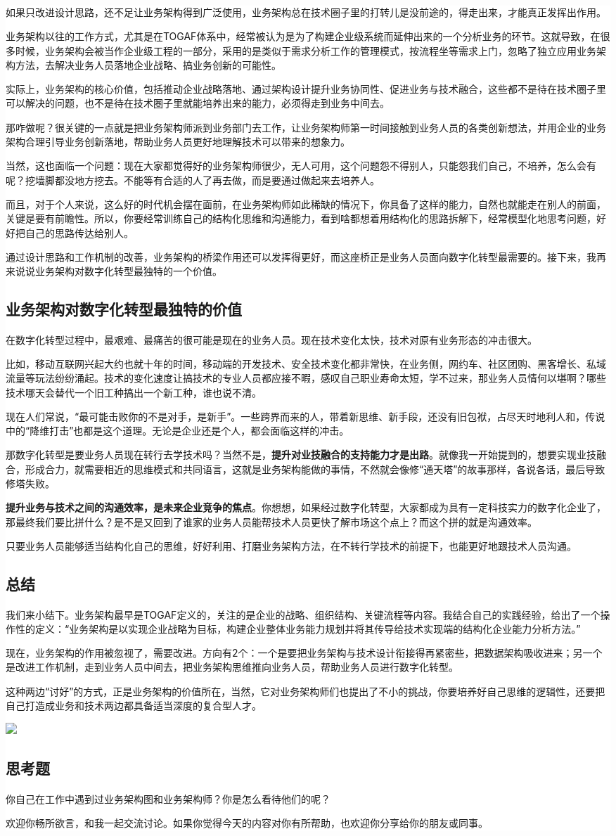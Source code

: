 如果只改进设计思路，还不足让业务架构得到广泛使用，业务架构总在技术圈子里的打转儿是没前途的，得走出来，才能真正发挥出作用。

业务架构以往的工作方式，尤其是在TOGAF体系中，经常被认为是为了构建企业级系统而延伸出来的一个分析业务的环节。这就导致，在很多时候，业务架构会被当作企业级工程的一部分，采用的是类似于需求分析工作的管理模式，按流程坐等需求上门，忽略了独立应用业务架构方法，去解决业务人员落地企业战略、搞业务创新的可能性。

实际上，业务架构的核心价值，包括推动企业战略落地、通过架构设计提升业务协同性、促进业务与技术融合，这些都不是待在技术圈子里可以解决的问题，也不是待在技术圈子里就能培养出来的能力，必须得走到业务中间去。

那咋做呢？很关键的一点就是把业务架构师派到业务部门去工作，让业务架构师第一时间接触到业务人员的各类创新想法，并用企业的业务架构合理引导业务创新落地，帮助业务人员更好地理解技术可以带来的想象力。

当然，这也面临一个问题：现在大家都觉得好的业务架构师很少，无人可用，这个问题怨不得别人，只能怨我们自己，不培养，怎么会有呢？挖墙脚都没地方挖去。不能等有合适的人了再去做，而是要通过做起来去培养人。

而且，对于个人来说，这么好的时代机会摆在面前，在业务架构师如此稀缺的情况下，你具备了这样的能力，自然也就能走在别人的前面，关键是要有前瞻性。所以，你要经常训练自己的结构化思维和沟通能力，看到啥都想着用结构化的思路拆解下，经常模型化地思考问题，好好把自己的思路传达给别人。

通过设计思路和工作机制的改善，业务架构的桥梁作用还可以发挥得更好，而这座桥正是业务人员面向数字化转型最需要的。接下来，我再来说说业务架构对数字化转型最独特的一个价值。

## 业务架构对数字化转型最独特的价值

在数字化转型过程中，最艰难、最痛苦的很可能是现在的业务人员。现在技术变化太快，技术对原有业务形态的冲击很大。

比如，移动互联网兴起大约也就十年的时间，移动端的开发技术、安全技术变化都非常快，在业务侧，网约车、社区团购、黑客增长、私域流量等玩法纷纷涌起。技术的变化速度让搞技术的专业人员都应接不暇，感叹自己职业寿命太短，学不过来，那业务人员情何以堪啊？哪些技术哪天会替代一个旧工种搞出一个新工种，谁也说不清。

现在人们常说，“最可能击败你的不是对手，是新手”。一些跨界而来的人，带着新思维、新手段，还没有旧包袱，占尽天时地利人和，传说中的“降维打击”也都是这个道理。无论是企业还是个人，都会面临这样的冲击。

那数字化转型是要业务人员现在转行去学技术吗？当然不是，**提升对业技融合的支持能力才是出路**。就像我一开始提到的，想要实现业技融合，形成合力，就需要相近的思维模式和共同语言，这就是业务架构能做的事情，不然就会像修“通天塔”的故事那样，各说各话，最后导致修塔失败。

**提升业务与技术之间的沟通效率，是未来企业竞争的焦点**。你想想，如果经过数字化转型，大家都成为具有一定科技实力的数字化企业了，那最终我们要比拼什么？是不是又回到了谁家的业务人员能帮技术人员更快了解市场这个点上？而这个拼的就是沟通效率。

只要业务人员能够适当结构化自己的思维，好好利用、打磨业务架构方法，在不转行学技术的前提下，也能更好地跟技术人员沟通。

## 总结

我们来小结下。业务架构最早是TOGAF定义的，关注的是企业的战略、组织结构、关键流程等内容。我结合自己的实践经验，给出了一个操作性的定义：“业务架构是以实现企业战略为目标，构建企业整体业务能力规划并将其传导给技术实现端的结构化企业能力分析方法。”

现在，业务架构的作用被忽视了，需要改进。方向有2个：一个是要把业务架构与技术设计衔接得再紧密些，把数据架构吸收进来；另一个是改进工作机制，走到业务人员中间去，把业务架构思维推向业务人员，帮助业务人员进行数字化转型。

这种两边“讨好”的方式，正是业务架构的价值所在，当然，它对业务架构师们也提出了不小的挑战，你要培养好自己思维的逻辑性，还要把自己打造成业务和技术两边都具备适当深度的复合型人才。

![](https://static001.geekbang.org/resource/image/8d/74/8d529c15ff3cf6cd7196651507e95074.jpg)

## 思考题

你自己在工作中遇到过业务架构图和业务架构师？你是怎么看待他们的呢？

欢迎你畅所欲言，和我一起交流讨论。如果你觉得今天的内容对你有所帮助，也欢迎你分享给你的朋友或同事。
    